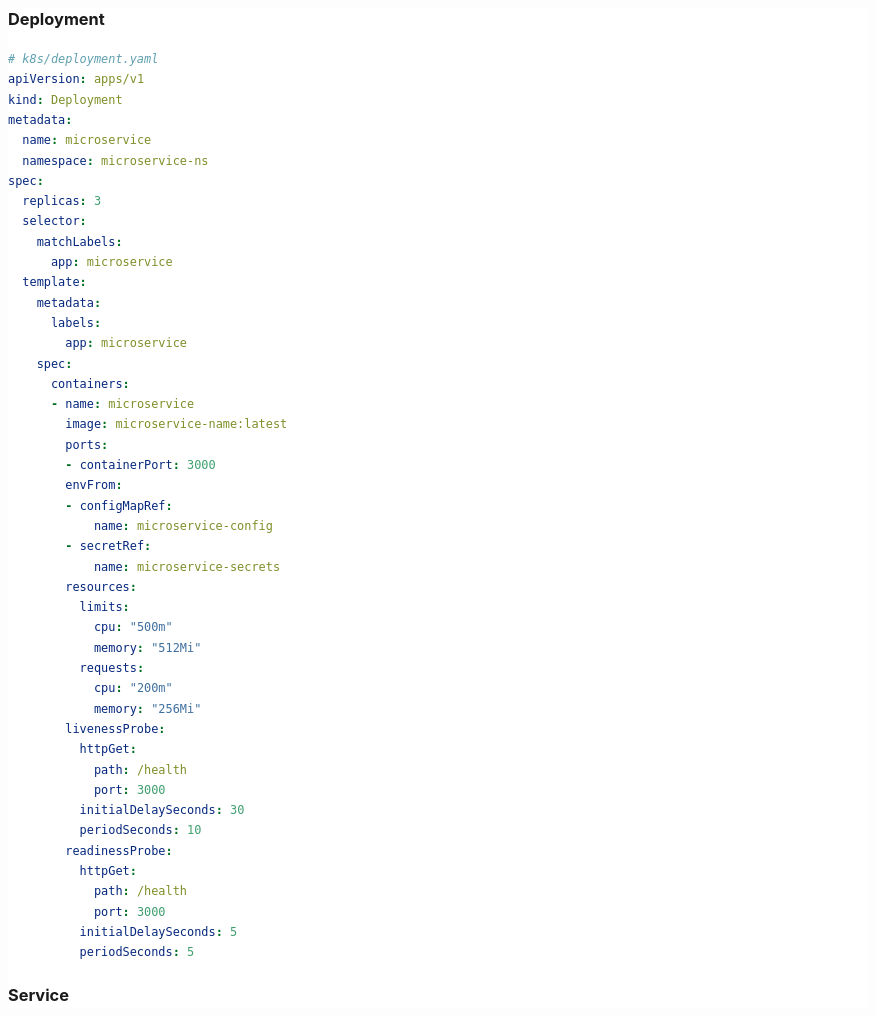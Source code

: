 ### Deployment

```yaml
# k8s/deployment.yaml
apiVersion: apps/v1
kind: Deployment
metadata:
  name: microservice
  namespace: microservice-ns
spec:
  replicas: 3
  selector:
    matchLabels:
      app: microservice
  template:
    metadata:
      labels:
        app: microservice
    spec:
      containers:
      - name: microservice
        image: microservice-name:latest
        ports:
        - containerPort: 3000
        envFrom:
        - configMapRef:
            name: microservice-config
        - secretRef:
            name: microservice-secrets
        resources:
          limits:
            cpu: "500m"
            memory: "512Mi"
          requests:
            cpu: "200m"
            memory: "256Mi"
        livenessProbe:
          httpGet:
            path: /health
            port: 3000
          initialDelaySeconds: 30
          periodSeconds: 10
        readinessProbe:
          httpGet:
            path: /health
            port: 3000
          initialDelaySeconds: 5
          periodSeconds: 5
```

### Service
